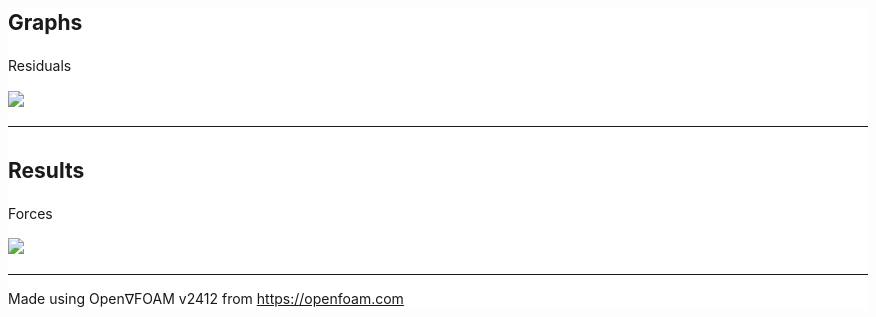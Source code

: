 
## Graphs

Residuals

![](/usr/lib/openfoam/openfoam2412/tutorials/incompressible/simpleFoam/motorBike/postProcessing/residualGraph1/100/residualGraph1.svg)

---

## Results

Forces

![](/usr/lib/openfoam/openfoam2412/tutorials/incompressible/simpleFoam/motorBike/postProcessing/forceCoeffsGraph1/100/forceCoeffsGraph1.svg)

---

Made using Open&nabla;FOAM v2412 from https://openfoam.com

